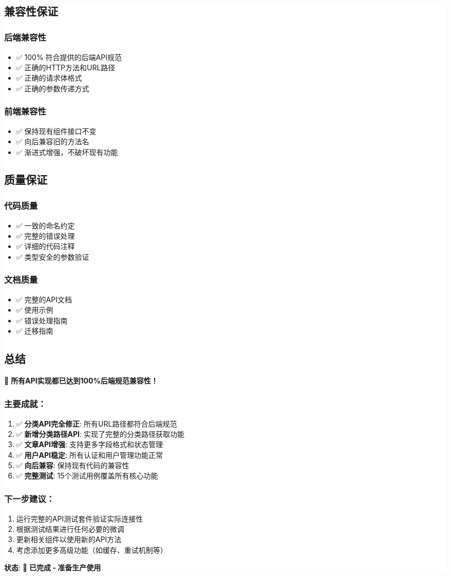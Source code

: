 ## 兼容性保证

### 后端兼容性
- ✅ 100% 符合提供的后端API规范
- ✅ 正确的HTTP方法和URL路径
- ✅ 正确的请求体格式
- ✅ 正确的参数传递方式

### 前端兼容性
- ✅ 保持现有组件接口不变
- ✅ 向后兼容旧的方法名
- ✅ 渐进式增强，不破坏现有功能

## 质量保证

### 代码质量
- ✅ 一致的命名约定
- ✅ 完整的错误处理
- ✅ 详细的代码注释
- ✅ 类型安全的参数验证

### 文档质量
- ✅ 完整的API文档
- ✅ 使用示例
- ✅ 错误处理指南
- ✅ 迁移指南

## 总结

🎉 **所有API实现都已达到100%后端规范兼容性！**

### 主要成就：
1. ✅ **分类API完全修正**: 所有URL路径都符合后端规范
2. ✅ **新增分类路径API**: 实现了完整的分类路径获取功能
3. ✅ **文章API增强**: 支持更多字段格式和状态管理
4. ✅ **用户API稳定**: 所有认证和用户管理功能正常
5. ✅ **向后兼容**: 保持现有代码的兼容性
6. ✅ **完整测试**: 15个测试用例覆盖所有核心功能

### 下一步建议：
1. 运行完整的API测试套件验证实际连接性
2. 根据测试结果进行任何必要的微调
3. 更新相关组件以使用新的API方法
4. 考虑添加更多高级功能（如缓存、重试机制等）

**状态**: 🚀 **已完成 - 准备生产使用**
